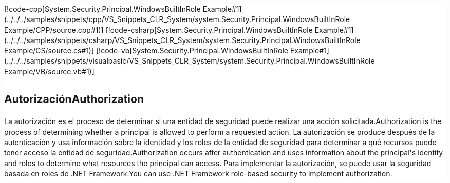  [!code-cpp[System.Security.Principal.WindowsBuiltInRole Example#1](../../../samples/snippets/cpp/VS_Snippets_CLR_System/system.Security.Principal.WindowsBuiltInRole Example/CPP/source.cpp#1)]
 [!code-csharp[System.Security.Principal.WindowsBuiltInRole Example#1](../../../samples/snippets/csharp/VS_Snippets_CLR_System/system.Security.Principal.WindowsBuiltInRole Example/CS/source.cs#1)]
 [!code-vb[System.Security.Principal.WindowsBuiltInRole Example#1](../../../samples/snippets/visualbasic/VS_Snippets_CLR_System/system.Security.Principal.WindowsBuiltInRole Example/VB/source.vb#1)]  
  
## <a name="authorization"></a><span data-ttu-id="1fa1b-147">Autorización</span><span class="sxs-lookup"><span data-stu-id="1fa1b-147">Authorization</span></span>  
 <span data-ttu-id="1fa1b-148">La autorización es el proceso de determinar si una entidad de seguridad puede realizar una acción solicitada.</span><span class="sxs-lookup"><span data-stu-id="1fa1b-148">Authorization is the process of determining whether a principal is allowed to perform a requested action.</span></span> <span data-ttu-id="1fa1b-149">La autorización se produce después de la autenticación y usa información sobre la identidad y los roles de la entidad de seguridad para determinar a qué recursos puede tener acceso la entidad de seguridad.</span><span class="sxs-lookup"><span data-stu-id="1fa1b-149">Authorization occurs after authentication and uses information about the principal's identity and roles to determine what resources the principal can access.</span></span> <span data-ttu-id="1fa1b-150">Para implementar la autorización, se puede usar la seguridad basada en roles de .NET Framework.</span><span class="sxs-lookup"><span data-stu-id="1fa1b-150">You can use .NET Framework role-based security to implement authorization.</span></span>
